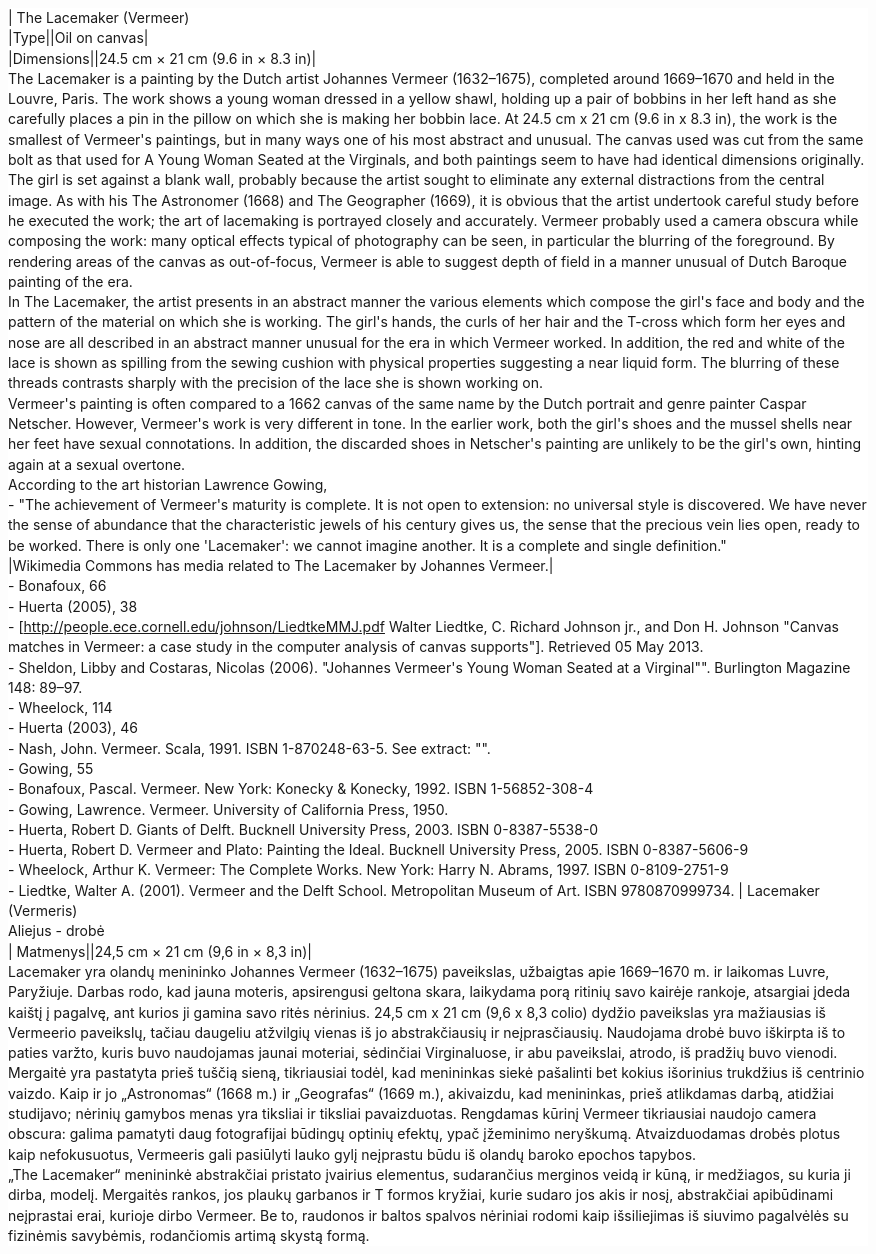 | The Lacemaker (Vermeer)<br/>&#124;Type&#124;&#124;Oil on canvas&#124;<br/>&#124;Dimensions&#124;&#124;24.5 cm × 21 cm (9.6 in × 8.3 in)&#124;<br/>The Lacemaker is a painting by the Dutch artist Johannes Vermeer (1632–1675), completed around 1669–1670 and held in the Louvre, Paris. The work shows a young woman dressed in a yellow shawl, holding up a pair of bobbins in her left hand as she carefully places a pin in the pillow on which she is making her bobbin lace. At 24.5 cm x 21 cm (9.6 in x 8.3 in), the work is the smallest of Vermeer's paintings, but in many ways one of his most abstract and unusual. The canvas used was cut from the same bolt as that used for A Young Woman Seated at the Virginals, and both paintings seem to have had identical dimensions originally. <br/>The girl is set against a blank wall, probably because the artist sought to eliminate any external distractions from the central image. As with his The Astronomer (1668) and The Geographer (1669), it is obvious that the artist undertook careful study before he executed the work; the art of lacemaking is portrayed closely and accurately. Vermeer probably used a camera obscura while composing the work: many optical effects typical of photography can be seen, in particular the blurring of the foreground. By rendering areas of the canvas as out-of-focus, Vermeer is able to suggest depth of field in a manner unusual of Dutch Baroque painting of the era.<br/>In The Lacemaker, the artist presents in an abstract manner the various elements which compose the girl's face and body and the pattern of the material on which she is working. The girl's hands, the curls of her hair and the T-cross which form her eyes and nose are all described in an abstract manner unusual for the era in which Vermeer worked. In addition, the red and white of the lace is shown as spilling from the sewing cushion with physical properties suggesting a near liquid form. The blurring of these threads contrasts sharply with the precision of the lace she is shown working on.<br/>Vermeer's painting is often compared to a 1662 canvas of the same name by the Dutch portrait and genre painter Caspar Netscher. However, Vermeer's work is very different in tone. In the earlier work, both the girl's shoes and the mussel shells near her feet have sexual connotations. In addition, the discarded shoes in Netscher's painting are unlikely to be the girl's own, hinting again at a sexual overtone.<br/>According to the art historian Lawrence Gowing,<br/>- "The achievement of Vermeer's maturity is complete. It is not open to extension: no universal style is discovered. We have never the sense of abundance that the characteristic jewels of his century gives us, the sense that the precious vein lies open, ready to be worked. There is only one 'Lacemaker': we cannot imagine another. It is a complete and single definition."<br/>&#124;Wikimedia Commons has media related to The Lacemaker by Johannes Vermeer.&#124;<br/>- Bonafoux, 66<br/>- Huerta (2005), 38<br/>- [http://people.ece.cornell.edu/johnson/LiedtkeMMJ.pdf Walter Liedtke, C. Richard Johnson jr., and Don H. Johnson "Canvas matches in Vermeer: a case study in the computer analysis of canvas supports"]. Retrieved 05 May 2013.<br/>- Sheldon, Libby and Costaras, Nicolas (2006). "Johannes Vermeer's Young Woman Seated at a Virginal"". Burlington Magazine 148: 89–97.<br/>- Wheelock, 114<br/>- Huerta (2003), 46<br/>- Nash, John. Vermeer. Scala, 1991. ISBN 1-870248-63-5. See extract: "".<br/>- Gowing, 55<br/>- Bonafoux, Pascal. Vermeer. New York: Konecky & Konecky, 1992. ISBN 1-56852-308-4<br/>- Gowing, Lawrence. Vermeer. University of California Press, 1950.<br/>- Huerta, Robert D. Giants of Delft. Bucknell University Press, 2003. ISBN 0-8387-5538-0<br/>- Huerta, Robert D. Vermeer and Plato: Painting the Ideal. Bucknell University Press, 2005. ISBN 0-8387-5606-9<br/>- Wheelock, Arthur K. Vermeer: The Complete Works. New York: Harry N. Abrams, 1997. ISBN 0-8109-2751-9<br/>- Liedtke, Walter A. (2001). Vermeer and the Delft School. Metropolitan Museum of Art. ISBN 9780870999734. | Lacemaker (Vermeris)<br/>Aliejus - drobė<br/>&#124; Matmenys&#124;&#124;24,5 cm × 21 cm (9,6 in × 8,3 in)&#124;<br/>Lacemaker yra olandų menininko Johannes Vermeer (1632–1675) paveikslas, užbaigtas apie 1669–1670 m. ir laikomas Luvre, Paryžiuje. Darbas rodo, kad jauna moteris, apsirengusi geltona skara, laikydama porą ritinių savo kairėje rankoje, atsargiai įdeda kaištį į pagalvę, ant kurios ji gamina savo ritės nėrinius. 24,5 cm x 21 cm (9,6 x 8,3 colio) dydžio paveikslas yra mažiausias iš Vermeerio paveikslų, tačiau daugeliu atžvilgių vienas iš jo abstrakčiausių ir neįprasčiausių. Naudojama drobė buvo iškirpta iš to paties varžto, kuris buvo naudojamas jaunai moteriai, sėdinčiai Virginaluose, ir abu paveikslai, atrodo, iš pradžių buvo vienodi.<br/>Mergaitė yra pastatyta prieš tuščią sieną, tikriausiai todėl, kad menininkas siekė pašalinti bet kokius išorinius trukdžius iš centrinio vaizdo. Kaip ir jo „Astronomas“ (1668 m.) ir „Geografas“ (1669 m.), akivaizdu, kad menininkas, prieš atlikdamas darbą, atidžiai studijavo; nėrinių gamybos menas yra tiksliai ir tiksliai pavaizduotas. Rengdamas kūrinį Vermeer tikriausiai naudojo camera obscura: galima pamatyti daug fotografijai būdingų optinių efektų, ypač įžeminimo neryškumą. Atvaizduodamas drobės plotus kaip nefokusuotus, Vermeeris gali pasiūlyti lauko gylį neįprastu būdu iš olandų baroko epochos tapybos.<br/>„The Lacemaker“ menininkė abstrakčiai pristato įvairius elementus, sudarančius merginos veidą ir kūną, ir medžiagos, su kuria ji dirba, modelį. Mergaitės rankos, jos plaukų garbanos ir T formos kryžiai, kurie sudaro jos akis ir nosį, abstrakčiai apibūdinami neįprastai erai, kurioje dirbo Vermeer. Be to, raudonos ir baltos spalvos nėriniai rodomi kaip išsiliejimas iš siuvimo pagalvėlės su fizinėmis savybėmis, rodančiomis artimą skystą formą.